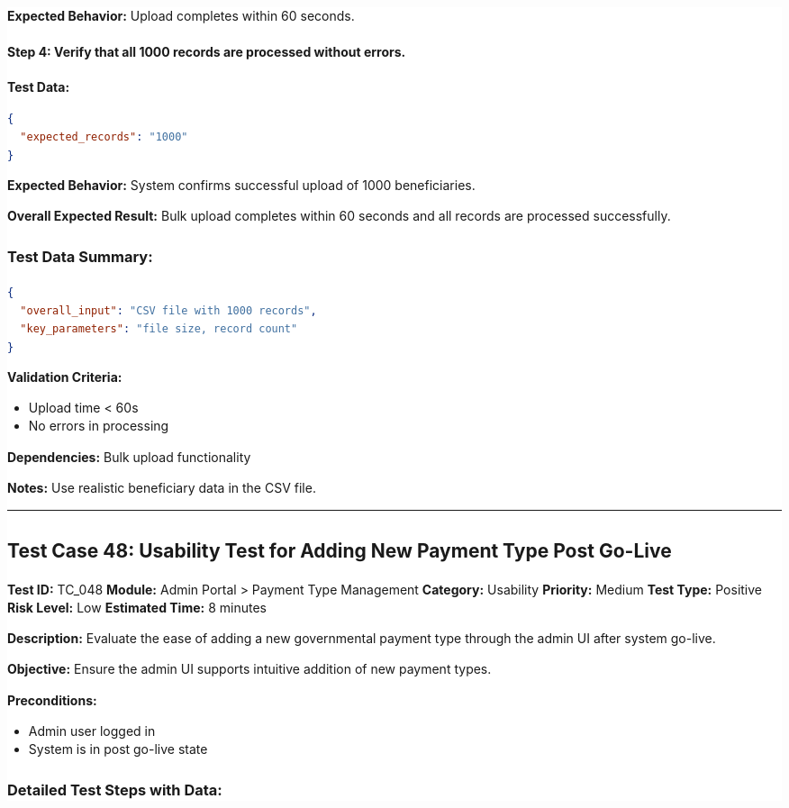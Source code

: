 **Expected Behavior:** Upload completes within 60 seconds.

#### Step 4: Verify that all 1000 records are processed without errors.

**Test Data:**
```json
{
  "expected_records": "1000"
}
```

**Expected Behavior:** System confirms successful upload of 1000 beneficiaries.

**Overall Expected Result:** Bulk upload completes within 60 seconds and all records are processed successfully.

### Test Data Summary:
```json
{
  "overall_input": "CSV file with 1000 records",
  "key_parameters": "file size, record count"
}
```

**Validation Criteria:**
- Upload time < 60s
- No errors in processing

**Dependencies:** Bulk upload functionality

**Notes:** Use realistic beneficiary data in the CSV file.

---

## Test Case 48: Usability Test for Adding New Payment Type Post Go-Live

**Test ID:** TC_048
**Module:** Admin Portal > Payment Type Management
**Category:** Usability
**Priority:** Medium
**Test Type:** Positive
**Risk Level:** Low
**Estimated Time:** 8 minutes

**Description:** Evaluate the ease of adding a new governmental payment type through the admin UI after system go-live.

**Objective:** Ensure the admin UI supports intuitive addition of new payment types.

**Preconditions:**
- Admin user logged in
- System is in post go-live state

### Detailed Test Steps with Data:
